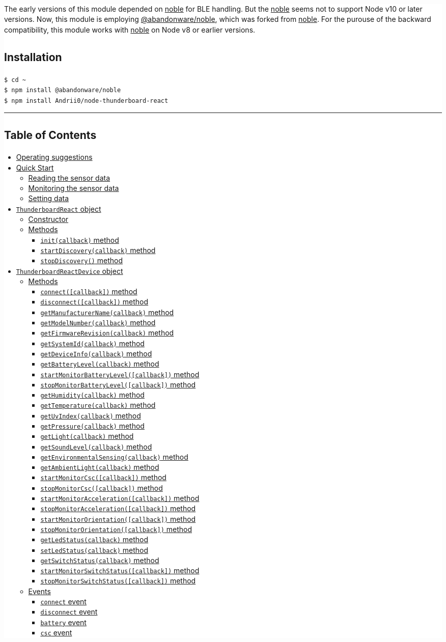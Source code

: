 The early versions of this module depended on [noble](https://github.com/sandeepmistry/noble) for BLE handling. But the [noble](https://github.com/sandeepmistry/noble) seems not to support Node v10 or later versions. Now, this module is employing [@abandonware/noble](https://github.com/abandonware/noble), which was forked from [noble](https://github.com/sandeepmistry/noble). For the purouse of the backward compatibility, this module works with [noble](https://github.com/sandeepmistry/noble) on Node v8 or earlier versions.

## Installation
```
$ cd ~
$ npm install @abandonware/noble
$ npm install Andrii0/node-thunderboard-react
```
---------------------------------------
## Table of Contents
* [Operating suggestions](#Operating-suggestions)
* [Quick Start](#Quick-Start)
	* [Reading the sensor data](#Quick-Start-1)
	* [Monitoring the sensor data](#Quick-Start-2)
	* [Setting data](#Quick-Start-3)
* [`ThunderboardReact` object](#ThunderboardReact-object)
	* [Constructor](#ThunderboardReact-constructor)
	* [Methods](#ThunderboardReact-methods)
		* [`init(callback)` method](#init-method)
		* [`startDiscovery(callback)` method](#startDiscovery-method)
		* [`stopDiscovery()` method](#stopDiscovery-method)
* [`ThunderboardReactDevice` object](#ThunderboardReactDevice-object)
	* [Methods](#ThunderboardReactDevice-methods)
		* [`connect([callback])` method](#connect-method)
		* [`disconnect([callback])` method](#disconnect-method)
		* [`getManufacturerName(callback)` method](#getManufacturerName-method)
		* [`getModelNumber(callback)` method](#getModelNumber-method)
		* [`getFirmwareRevision(callback)` method](#getFirmwareRevision-method)
		* [`getSystemId(callback)` method](#getSystemId-method)
		* [`getDeviceInfo(callback)` method](#getDeviceInfo-method)
		* [`getBatteryLevel(callback)` method](#getBatteryLevel-method)
		* [`startMonitorBatteryLevel([callback])` method](#startMonitorBatteryLevel-method)
		* [`stopMonitorBatteryLevel([callback])` method](#stopMonitorBatteryLevel-method)
		* [`getHumidity(callback)` method](#getHumidity-method)
		* [`getTemperature(callback)` method](#getTemperature-method)
		* [`getUvIndex(callback)` method](#getUvIndex-method)
		* [`getPressure(callback)` method](#getPressure-method)       
		* [`getLight(callback)` method](#getLight-method)
		* [`getSoundLevel(callback)` method](#getSoundLevel-method)        
		* [`getEnvironmentalSensing(callback)` method](#getEnvironmentalSensing-method)
		* [`getAmbientLight(callback)` method](#getAmbientLight-method)
		* [`startMonitorCsc([callback])` method](#startMonitorCsc-method)
		* [`stopMonitorCsc([callback])` method](#stopMonitorCsc-method)
		* [`startMonitorAcceleration([callback])` method](#startMonitorAcceleration-method)
		* [`stopMonitorAcceleration([callback])` method](#stopMonitorAcceleration-method)
		* [`startMonitorOrientation([callback])` method](#startMonitorOrientation-method)
		* [`stopMonitorOrientation([callback])` method](#stopMonitorOrientation-method)
		* [`getLedStatus(callback)` method](#getLedStatus-method)
		* [`setLedStatus(callback)` method](#setLedStatus-method)
		* [`getSwitchStatus(callback)` method](#getSwitchStatus-method)
		* [`startMonitorSwitchStatus([callback])` method](#startMonitorSwitchStatus-method)
		* [`stopMonitorSwitchStatus([callback])` method](#stopMonitorSwitchStatus-method)
	* [Events](#ThunderboardReactDevice-events)
		* [`connect` event](#connect-event)
		* [`disconnect` event](#disconnect-event)
		* [`battery` event](#battery-event)
		* [`csc` event](#csc-event)